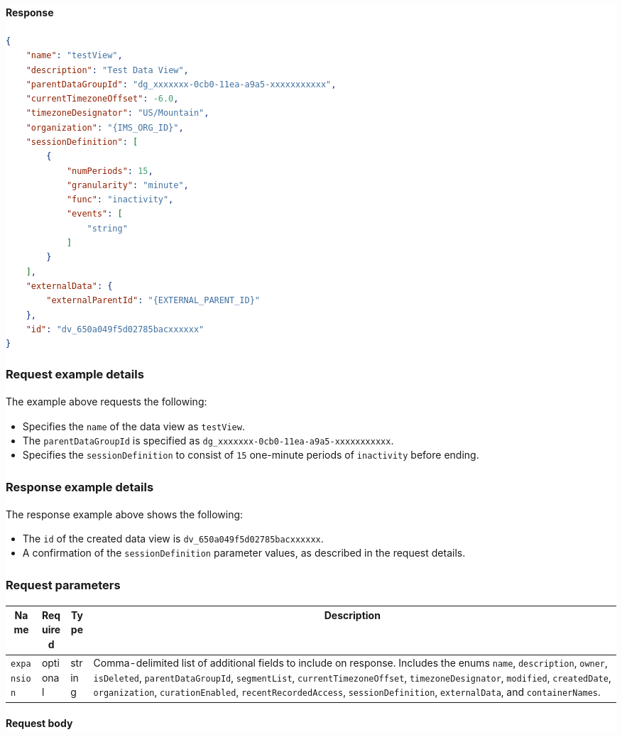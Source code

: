 ```sh
```

#### Response

```JSON
{
    "name": "testView",
    "description": "Test Data View",
    "parentDataGroupId": "dg_xxxxxxx-0cb0-11ea-a9a5-xxxxxxxxxxx",
    "currentTimezoneOffset": -6.0,
    "timezoneDesignator": "US/Mountain",
    "organization": "{IMS_ORG_ID}",
    "sessionDefinition": [
        {
            "numPeriods": 15,
            "granularity": "minute",
            "func": "inactivity",
            "events": [
                "string"
            ]
        }
    ],
    "externalData": {
        "externalParentId": "{EXTERNAL_PARENT_ID}"
    },
    "id": "dv_650a049f5d02785bacxxxxxx"
}
```

### Request example details

The example above requests the following:

* Specifies the `name` of the data view as `testView`.
* The `parentDataGroupId` is specified as `dg_xxxxxxx-0cb0-11ea-a9a5-xxxxxxxxxxx`.
* Specifies the `sessionDefinition` to consist of `15` one-minute periods of `inactivity` before ending.

### Response example details

The response example above shows the following:

* The `id` of the created data view is `dv_650a049f5d02785bacxxxxxx`.
* A confirmation of the `sessionDefinition` parameter values, as described in the request details.

### Request parameters

| Name | Required | Type | Description |
| --- | --- | --- | --- |
| `expansion` | optional | string | Comma-delimited list of additional fields to include on response. Includes the enums `name`, `description`, `owner`, `isDeleted`, `parentDataGroupId`, `segmentList`, `currentTimezoneOffset`, `timezoneDesignator`, `modified`, `createdDate`, `organization`, `curationEnabled`, `recentRecordedAccess`, `sessionDefinition`, `externalData`, and `containerNames`. |

#### Request body
